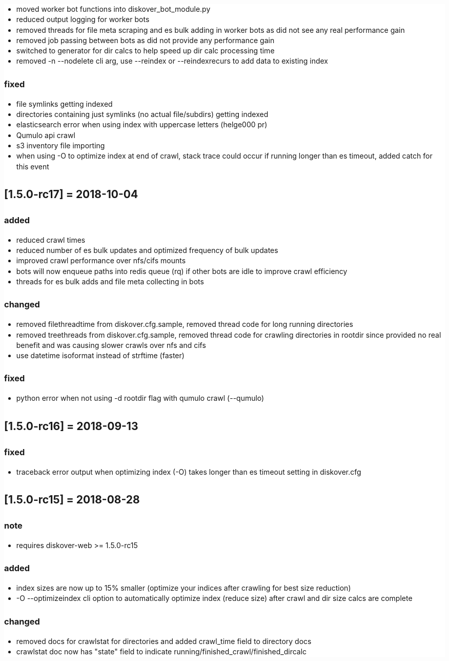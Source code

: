 - moved worker bot functions into diskover_bot_module.py
- reduced output logging for worker bots
- removed threads for file meta scraping and es bulk adding in worker bots as did not see any real performance gain
- removed job passing between bots as did not provide any performance gain
- switched to generator for dir calcs to help speed up dir calc processing time
- removed -n --nodelete cli arg, use --reindex or --reindexrecurs to add data to existing index
### fixed
- file symlinks getting indexed
- directories containing just symlinks (no actual file/subdirs) getting indexed
- elasticsearch error when using index with uppercase letters (helge000 pr)
- Qumulo api crawl
- s3 inventory file importing
- when using -O to optimize index at end of crawl, stack trace could occur if running longer than es timeout, added catch for this event

## [1.5.0-rc17] = 2018-10-04
### added
- reduced crawl times
- reduced number of es bulk updates and optimized frequency of bulk updates
- improved crawl performance over nfs/cifs mounts
- bots will now enqueue paths into redis queue (rq) if other bots are idle to improve crawl efficiency
- threads for es bulk adds and file meta collecting in bots
### changed
- removed filethreadtime from diskover.cfg.sample, removed thread code for long running directories
- removed treethreads from diskover.cfg.sample, removed thread code for crawling directories in rootdir since
provided no real benefit and was causing slower crawls over nfs and cifs
- use datetime isoformat instead of strftime (faster)
### fixed
- python error when not using -d rootdir flag with qumulo crawl (--qumulo)

## [1.5.0-rc16] = 2018-09-13
### fixed
- traceback error output when optimizing index (-O) takes longer than es timeout setting in diskover.cfg

## [1.5.0-rc15] = 2018-08-28
### note
- requires diskover-web >= 1.5.0-rc15
### added
- index sizes are now up to 15% smaller (optimize your indices after crawling for best size reduction)
- -O --optimizeindex cli option to automatically optimize index (reduce size) after crawl and dir size calcs are complete
### changed
- removed docs for crawlstat for directories and added crawl_time field to directory docs
- crawlstat doc now has "state" field to indicate running/finished_crawl/finished_dircalc
